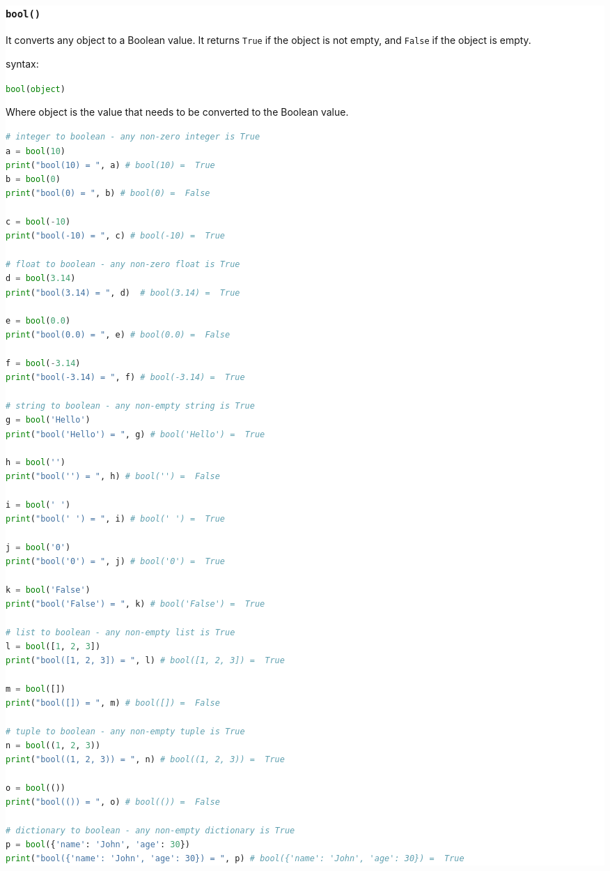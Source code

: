 ### `bool()`

It converts any object to a Boolean value. It returns `True` if the object is not empty, and `False` if the object is empty.

syntax:

```python
bool(object)
```

Where object is the value that needs to be converted to the Boolean value.

```python {cmd}
# integer to boolean - any non-zero integer is True
a = bool(10)
print("bool(10) = ", a) # bool(10) =  True
b = bool(0)
print("bool(0) = ", b) # bool(0) =  False

c = bool(-10) 
print("bool(-10) = ", c) # bool(-10) =  True

# float to boolean - any non-zero float is True
d = bool(3.14)
print("bool(3.14) = ", d)  # bool(3.14) =  True

e = bool(0.0)
print("bool(0.0) = ", e) # bool(0.0) =  False

f = bool(-3.14) 
print("bool(-3.14) = ", f) # bool(-3.14) =  True

# string to boolean - any non-empty string is True
g = bool('Hello')
print("bool('Hello') = ", g) # bool('Hello') =  True

h = bool('')
print("bool('') = ", h) # bool('') =  False

i = bool(' ')
print("bool(' ') = ", i) # bool(' ') =  True

j = bool('0')
print("bool('0') = ", j) # bool('0') =  True

k = bool('False')
print("bool('False') = ", k) # bool('False') =  True

# list to boolean - any non-empty list is True
l = bool([1, 2, 3])
print("bool([1, 2, 3]) = ", l) # bool([1, 2, 3]) =  True

m = bool([])
print("bool([]) = ", m) # bool([]) =  False

# tuple to boolean - any non-empty tuple is True
n = bool((1, 2, 3))
print("bool((1, 2, 3)) = ", n) # bool((1, 2, 3)) =  True

o = bool(())
print("bool(()) = ", o) # bool(()) =  False

# dictionary to boolean - any non-empty dictionary is True
p = bool({'name': 'John', 'age': 30})
print("bool({'name': 'John', 'age': 30}) = ", p) # bool({'name': 'John', 'age': 30}) =  True
```